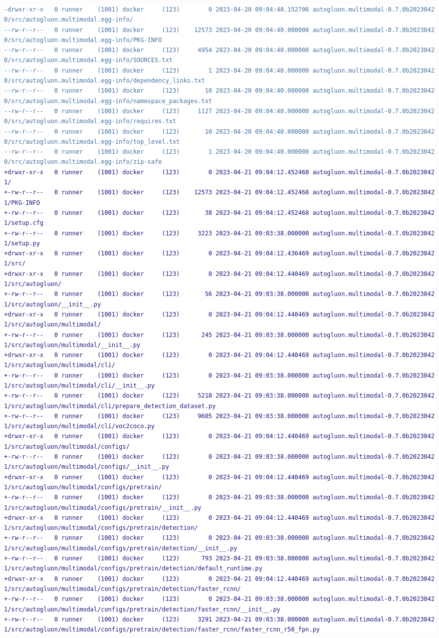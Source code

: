 ```diff
-drwxr-xr-x   0 runner    (1001) docker     (123)        0 2023-04-20 09:04:40.152706 autogluon.multimodal-0.7.0b20230420/src/autogluon.multimodal.egg-info/
--rw-r--r--   0 runner    (1001) docker     (123)    12573 2023-04-20 09:04:40.000000 autogluon.multimodal-0.7.0b20230420/src/autogluon.multimodal.egg-info/PKG-INFO
--rw-r--r--   0 runner    (1001) docker     (123)     4954 2023-04-20 09:04:40.000000 autogluon.multimodal-0.7.0b20230420/src/autogluon.multimodal.egg-info/SOURCES.txt
--rw-r--r--   0 runner    (1001) docker     (123)        1 2023-04-20 09:04:40.000000 autogluon.multimodal-0.7.0b20230420/src/autogluon.multimodal.egg-info/dependency_links.txt
--rw-r--r--   0 runner    (1001) docker     (123)       10 2023-04-20 09:04:40.000000 autogluon.multimodal-0.7.0b20230420/src/autogluon.multimodal.egg-info/namespace_packages.txt
--rw-r--r--   0 runner    (1001) docker     (123)     1127 2023-04-20 09:04:40.000000 autogluon.multimodal-0.7.0b20230420/src/autogluon.multimodal.egg-info/requires.txt
--rw-r--r--   0 runner    (1001) docker     (123)       10 2023-04-20 09:04:40.000000 autogluon.multimodal-0.7.0b20230420/src/autogluon.multimodal.egg-info/top_level.txt
--rw-r--r--   0 runner    (1001) docker     (123)        1 2023-04-20 09:04:40.000000 autogluon.multimodal-0.7.0b20230420/src/autogluon.multimodal.egg-info/zip-safe
+drwxr-xr-x   0 runner    (1001) docker     (123)        0 2023-04-21 09:04:12.452468 autogluon.multimodal-0.7.0b20230421/
+-rw-r--r--   0 runner    (1001) docker     (123)    12573 2023-04-21 09:04:12.452468 autogluon.multimodal-0.7.0b20230421/PKG-INFO
+-rw-r--r--   0 runner    (1001) docker     (123)       38 2023-04-21 09:04:12.452468 autogluon.multimodal-0.7.0b20230421/setup.cfg
+-rw-r--r--   0 runner    (1001) docker     (123)     3223 2023-04-21 09:03:38.000000 autogluon.multimodal-0.7.0b20230421/setup.py
+drwxr-xr-x   0 runner    (1001) docker     (123)        0 2023-04-21 09:04:12.436469 autogluon.multimodal-0.7.0b20230421/src/
+drwxr-xr-x   0 runner    (1001) docker     (123)        0 2023-04-21 09:04:12.440469 autogluon.multimodal-0.7.0b20230421/src/autogluon/
+-rw-r--r--   0 runner    (1001) docker     (123)       56 2023-04-21 09:03:38.000000 autogluon.multimodal-0.7.0b20230421/src/autogluon/__init__.py
+drwxr-xr-x   0 runner    (1001) docker     (123)        0 2023-04-21 09:04:12.440469 autogluon.multimodal-0.7.0b20230421/src/autogluon/multimodal/
+-rw-r--r--   0 runner    (1001) docker     (123)      245 2023-04-21 09:03:38.000000 autogluon.multimodal-0.7.0b20230421/src/autogluon/multimodal/__init__.py
+drwxr-xr-x   0 runner    (1001) docker     (123)        0 2023-04-21 09:04:12.440469 autogluon.multimodal-0.7.0b20230421/src/autogluon/multimodal/cli/
+-rw-r--r--   0 runner    (1001) docker     (123)        0 2023-04-21 09:03:38.000000 autogluon.multimodal-0.7.0b20230421/src/autogluon/multimodal/cli/__init__.py
+-rw-r--r--   0 runner    (1001) docker     (123)     5218 2023-04-21 09:03:38.000000 autogluon.multimodal-0.7.0b20230421/src/autogluon/multimodal/cli/prepare_detection_dataset.py
+-rw-r--r--   0 runner    (1001) docker     (123)     9605 2023-04-21 09:03:38.000000 autogluon.multimodal-0.7.0b20230421/src/autogluon/multimodal/cli/voc2coco.py
+drwxr-xr-x   0 runner    (1001) docker     (123)        0 2023-04-21 09:04:12.440469 autogluon.multimodal-0.7.0b20230421/src/autogluon/multimodal/configs/
+-rw-r--r--   0 runner    (1001) docker     (123)        0 2023-04-21 09:03:38.000000 autogluon.multimodal-0.7.0b20230421/src/autogluon/multimodal/configs/__init__.py
+drwxr-xr-x   0 runner    (1001) docker     (123)        0 2023-04-21 09:04:12.440469 autogluon.multimodal-0.7.0b20230421/src/autogluon/multimodal/configs/pretrain/
+-rw-r--r--   0 runner    (1001) docker     (123)        0 2023-04-21 09:03:38.000000 autogluon.multimodal-0.7.0b20230421/src/autogluon/multimodal/configs/pretrain/__init__.py
+drwxr-xr-x   0 runner    (1001) docker     (123)        0 2023-04-21 09:04:12.440469 autogluon.multimodal-0.7.0b20230421/src/autogluon/multimodal/configs/pretrain/detection/
+-rw-r--r--   0 runner    (1001) docker     (123)        0 2023-04-21 09:03:38.000000 autogluon.multimodal-0.7.0b20230421/src/autogluon/multimodal/configs/pretrain/detection/__init__.py
+-rw-r--r--   0 runner    (1001) docker     (123)      793 2023-04-21 09:03:38.000000 autogluon.multimodal-0.7.0b20230421/src/autogluon/multimodal/configs/pretrain/detection/default_runtime.py
+drwxr-xr-x   0 runner    (1001) docker     (123)        0 2023-04-21 09:04:12.440469 autogluon.multimodal-0.7.0b20230421/src/autogluon/multimodal/configs/pretrain/detection/faster_rcnn/
+-rw-r--r--   0 runner    (1001) docker     (123)        0 2023-04-21 09:03:38.000000 autogluon.multimodal-0.7.0b20230421/src/autogluon/multimodal/configs/pretrain/detection/faster_rcnn/__init__.py
+-rw-r--r--   0 runner    (1001) docker     (123)     3291 2023-04-21 09:03:38.000000 autogluon.multimodal-0.7.0b20230421/src/autogluon/multimodal/configs/pretrain/detection/faster_rcnn/faster_rcnn_r50_fpn.py
```